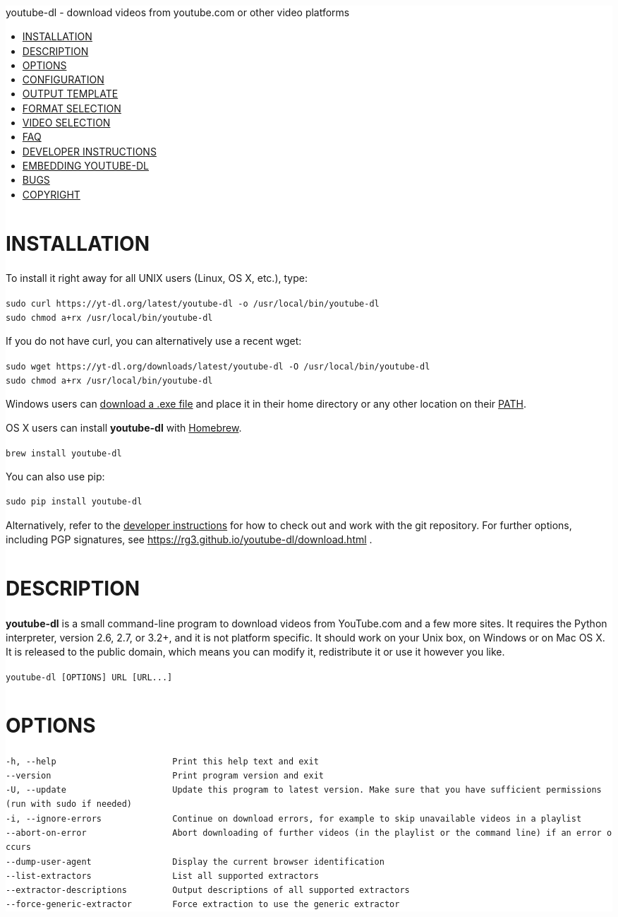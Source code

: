youtube-dl - download videos from youtube.com or other video platforms

- [INSTALLATION](#installation)
- [DESCRIPTION](#description)
- [OPTIONS](#options)
- [CONFIGURATION](#configuration)
- [OUTPUT TEMPLATE](#output-template)
- [FORMAT SELECTION](#format-selection)
- [VIDEO SELECTION](#video-selection)
- [FAQ](#faq)
- [DEVELOPER INSTRUCTIONS](#developer-instructions)
- [EMBEDDING YOUTUBE-DL](#embedding-youtube-dl)
- [BUGS](#bugs)
- [COPYRIGHT](#copyright)

# INSTALLATION

To install it right away for all UNIX users (Linux, OS X, etc.), type:

    sudo curl https://yt-dl.org/latest/youtube-dl -o /usr/local/bin/youtube-dl
    sudo chmod a+rx /usr/local/bin/youtube-dl

If you do not have curl, you can alternatively use a recent wget:

    sudo wget https://yt-dl.org/downloads/latest/youtube-dl -O /usr/local/bin/youtube-dl
    sudo chmod a+rx /usr/local/bin/youtube-dl

Windows users can [download a .exe file](https://yt-dl.org/latest/youtube-dl.exe) and place it in their home directory or any other location on their [PATH](http://en.wikipedia.org/wiki/PATH_%28variable%29).

OS X users can install **youtube-dl** with [Homebrew](http://brew.sh/).

    brew install youtube-dl

You can also use pip:

    sudo pip install youtube-dl

Alternatively, refer to the [developer instructions](#developer-instructions) for how to check out and work with the git repository. For further options, including PGP signatures, see https://rg3.github.io/youtube-dl/download.html .

# DESCRIPTION
**youtube-dl** is a small command-line program to download videos from
YouTube.com and a few more sites. It requires the Python interpreter, version
2.6, 2.7, or 3.2+, and it is not platform specific. It should work on
your Unix box, on Windows or on Mac OS X. It is released to the public domain,
which means you can modify it, redistribute it or use it however you like.

    youtube-dl [OPTIONS] URL [URL...]

# OPTIONS
    -h, --help                       Print this help text and exit
    --version                        Print program version and exit
    -U, --update                     Update this program to latest version. Make sure that you have sufficient permissions (run with sudo if needed)
    -i, --ignore-errors              Continue on download errors, for example to skip unavailable videos in a playlist
    --abort-on-error                 Abort downloading of further videos (in the playlist or the command line) if an error occurs
    --dump-user-agent                Display the current browser identification
    --list-extractors                List all supported extractors
    --extractor-descriptions         Output descriptions of all supported extractors
    --force-generic-extractor        Force extraction to use the generic extractor